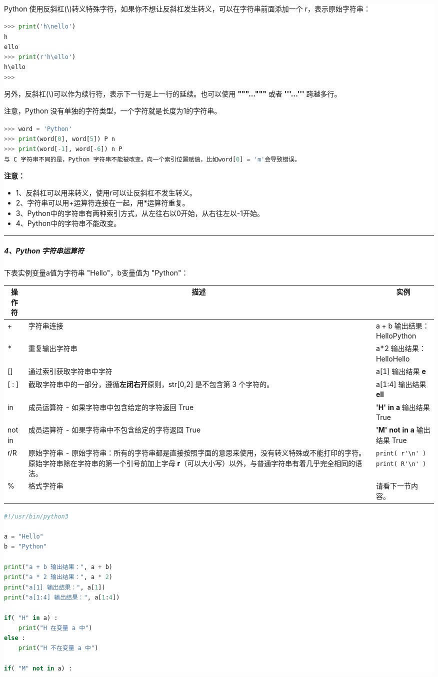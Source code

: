 Python 使用反斜杠(\\)转义特殊字符，如果你不想让反斜杠发生转义，可以在字符串前面添加一个 r，表示原始字符串：

```python
>>> print('h\nello')
h
ello
>>> print(r'h\ello')
h\ello
>>> 
```

另外，反斜杠(\\)可以作为续行符，表示下一行是上一行的延续。也可以使用 **"""..."""** 或者 **'''...'''** 跨越多行。

注意，Python 没有单独的字符类型，一个字符就是长度为1的字符串。

```python
>>> word = 'Python' 
>>> print(word[0], word[5]) P n 
>>> print(word[-1], word[-6]) n P
与 C 字符串不同的是，Python 字符串不能被改变。向一个索引位置赋值，比如word[0] = 'm'会导致错误。
```

**注意：**

- 1、反斜杠可以用来转义，使用r可以让反斜杠不发生转义。
- 2、字符串可以用+运算符连接在一起，用*运算符重复。
- 3、Python中的字符串有两种索引方式，从左往右以0开始，从右往左以-1开始。
- 4、Python中的字符串不能改变。

------

##### 4、Python 字符串运算符

下表实例变量a值为字符串 "Hello"，b变量值为 "Python"：

| 操作符 | 描述                                                         | 实例                            |
| ------ | ------------------------------------------------------------ | ------------------------------- |
| +      | 字符串连接                                                   | a + b 输出结果： HelloPython    |
| *      | 重复输出字符串                                               | a*2 输出结果：HelloHello        |
| []     | 通过索引获取字符串中字符                                     | a[1] 输出结果 **e**             |
| [ : ]  | 截取字符串中的一部分，遵循**左闭右开**原则，str[0,2] 是不包含第 3 个字符的。 | a[1:4] 输出结果 **ell**         |
| in     | 成员运算符 - 如果字符串中包含给定的字符返回 True             | **'H' in a** 输出结果 True      |
| not in | 成员运算符 - 如果字符串中不包含给定的字符返回 True           | **'M' not in a** 输出结果 True  |
| r/R    | 原始字符串 - 原始字符串：所有的字符串都是直接按照字面的意思来使用，没有转义特殊或不能打印的字符。 原始字符串除在字符串的第一个引号前加上字母 **r**（可以大小写）以外，与普通字符串有着几乎完全相同的语法。 | `print( r'\n' ) print( R'\n' )` |
| %      | 格式字符串                                                   | 请看下一节内容。                |

```python
#!/usr/bin/python3
 
a = "Hello"
b = "Python"
 
print("a + b 输出结果：", a + b)
print("a * 2 输出结果：", a * 2)
print("a[1] 输出结果：", a[1])
print("a[1:4] 输出结果：", a[1:4])
 
if( "H" in a) :
    print("H 在变量 a 中")
else :
    print("H 不在变量 a 中")
 
if( "M" not in a) :
```